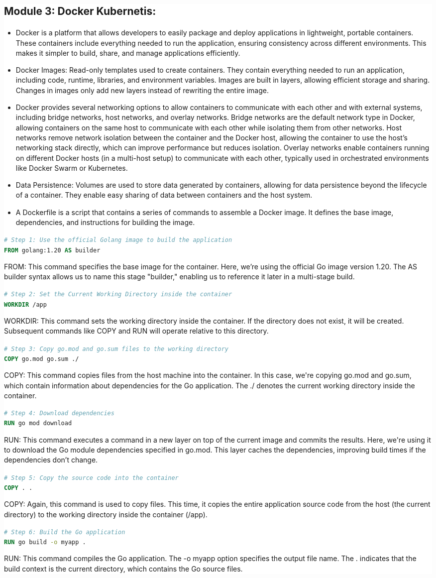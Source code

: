 ## Module 3: Docker Kubernetis:
- Docker is a platform that allows developers to easily package and deploy applications in lightweight, portable containers. These containers include everything needed to run the application, ensuring consistency across different environments. This makes it simpler to build, share, and manage applications efficiently. 

- Docker Images: Read-only templates used to create containers. They contain everything needed to run an application, including code, runtime, libraries, and environment variables.  Images are built in layers, allowing efficient storage and sharing. Changes in images only add new layers instead of rewriting the entire image.

- Docker provides several networking options to allow containers to communicate with each other and with external systems, including bridge networks, host networks, and overlay networks. Bridge networks are the default network type in Docker, allowing containers on the same host to communicate with each other while isolating them from other networks. Host networks remove network isolation between the container and the Docker host, allowing the container to use the host’s networking stack directly, which can improve performance but reduces isolation. Overlay networks enable containers running on different Docker hosts (in a multi-host setup) to communicate with each other, typically used in orchestrated environments like Docker Swarm or Kubernetes.

- Data Persistence: Volumes are used to store data generated by containers, allowing for data persistence beyond the lifecycle of a container. They enable easy sharing of data between containers and the host system.

- A Dockerfile is a script that contains a series of commands to assemble a Docker image. It defines the base image, dependencies, and instructions for building the image.
```dockerfile
# Step 1: Use the official Golang image to build the application
FROM golang:1.20 AS builder
```
FROM: This command specifies the base image for the container. Here, we’re using the official Go image version 1.20. The AS builder syntax allows us to name this stage "builder," enabling us to reference it later in a multi-stage build.

```dockerfile
# Step 2: Set the Current Working Directory inside the container
WORKDIR /app
```
WORKDIR: This command sets the working directory inside the container. If the directory does not exist, it will be created. Subsequent commands like COPY and RUN will operate relative to this directory.
```dockerfile
# Step 3: Copy go.mod and go.sum files to the working directory
COPY go.mod go.sum ./
```
COPY: This command copies files from the host machine into the container. In this case, we're copying go.mod and go.sum, which contain information about dependencies for the Go application. The ./ denotes the current working directory inside the container.
```dockerfile
# Step 4: Download dependencies
RUN go mod download
```
RUN: This command executes a command in a new layer on top of the current image and commits the results. Here, we're using it to download the Go module dependencies specified in go.mod. This layer caches the dependencies, improving build times if the dependencies don’t change.
```dockerfile
# Step 5: Copy the source code into the container
COPY . .
```
COPY: Again, this command is used to copy files. This time, it copies the entire application source code from the host (the current directory) to the working directory inside the container (/app).
```dockerfile
# Step 6: Build the Go application
RUN go build -o myapp .
```
RUN: This command compiles the Go application. The -o myapp option specifies the output file name. The . indicates that the build context is the current directory, which contains the Go source files.